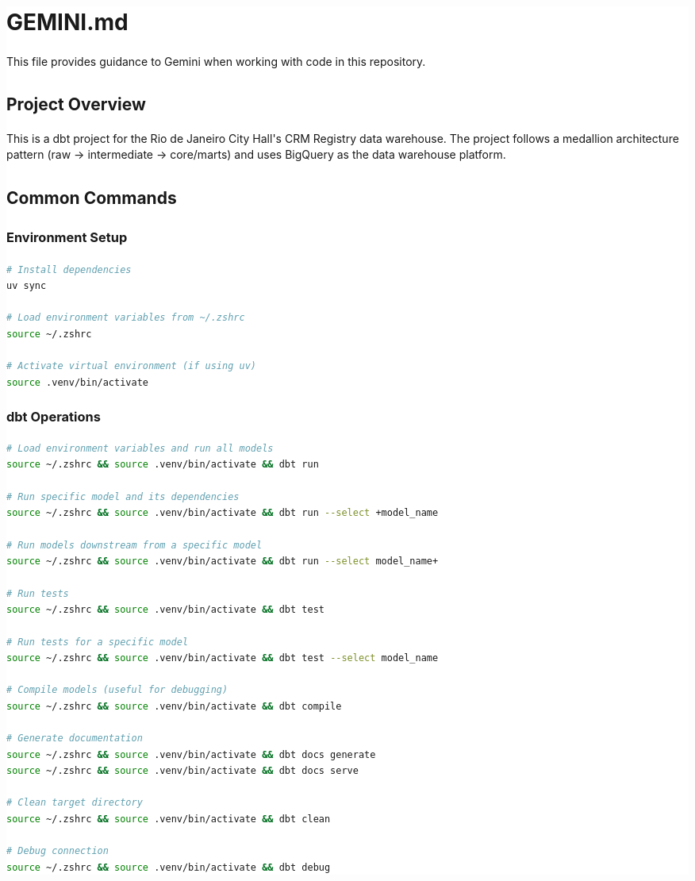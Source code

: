 # GEMINI.md

This file provides guidance to Gemini when working with code in this repository.

## Project Overview

This is a dbt project for the Rio de Janeiro City Hall's CRM Registry data warehouse. The project follows a medallion architecture pattern (raw → intermediate → core/marts) and uses BigQuery as the data warehouse platform.

## Common Commands

### Environment Setup
```bash
# Install dependencies
uv sync

# Load environment variables from ~/.zshrc
source ~/.zshrc

# Activate virtual environment (if using uv)
source .venv/bin/activate
```

### dbt Operations
```bash
# Load environment variables and run all models
source ~/.zshrc && source .venv/bin/activate && dbt run

# Run specific model and its dependencies
source ~/.zshrc && source .venv/bin/activate && dbt run --select +model_name

# Run models downstream from a specific model
source ~/.zshrc && source .venv/bin/activate && dbt run --select model_name+

# Run tests
source ~/.zshrc && source .venv/bin/activate && dbt test

# Run tests for a specific model
source ~/.zshrc && source .venv/bin/activate && dbt test --select model_name

# Compile models (useful for debugging)
source ~/.zshrc && source .venv/bin/activate && dbt compile

# Generate documentation
source ~/.zshrc && source .venv/bin/activate && dbt docs generate
source ~/.zshrc && source .venv/bin/activate && dbt docs serve

# Clean target directory
source ~/.zshrc && source .venv/bin/activate && dbt clean

# Debug connection
source ~/.zshrc && source .venv/bin/activate && dbt debug
```
